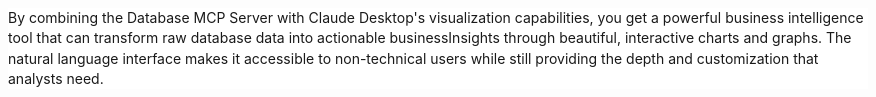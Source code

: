 By combining the Database MCP Server with Claude Desktop's visualization capabilities, you get a powerful business intelligence tool that can transform raw database data into actionable businessInsights through beautiful, interactive charts and graphs. The natural language interface makes it accessible to non-technical users while still providing the depth and customization that analysts need.

